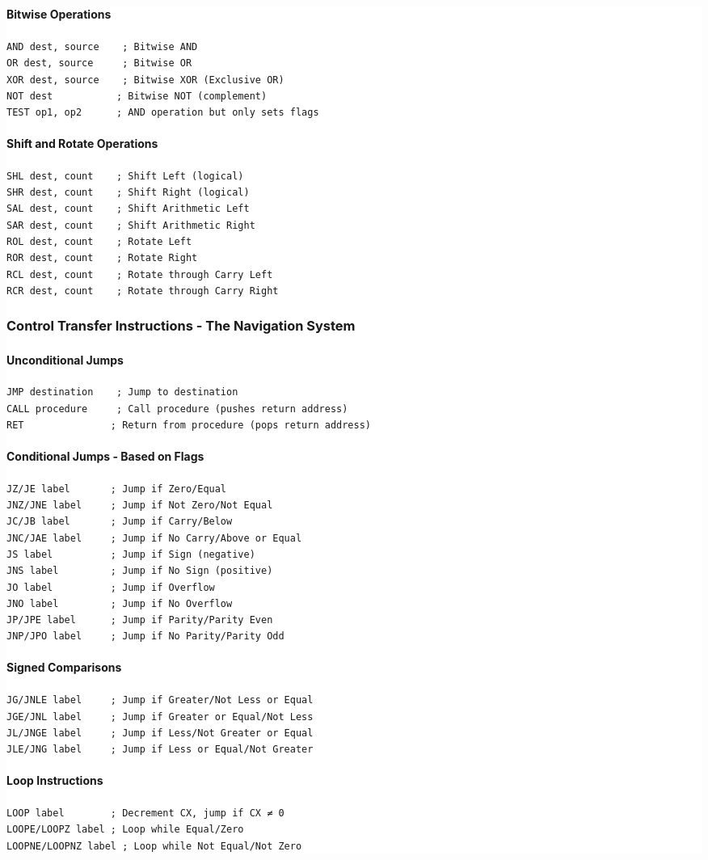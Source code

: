 #### Bitwise Operations
```assembly
AND dest, source    ; Bitwise AND
OR dest, source     ; Bitwise OR  
XOR dest, source    ; Bitwise XOR (Exclusive OR)
NOT dest           ; Bitwise NOT (complement)
TEST op1, op2      ; AND operation but only sets flags
```

#### Shift and Rotate Operations
```assembly
SHL dest, count    ; Shift Left (logical)
SHR dest, count    ; Shift Right (logical)  
SAL dest, count    ; Shift Arithmetic Left
SAR dest, count    ; Shift Arithmetic Right
ROL dest, count    ; Rotate Left
ROR dest, count    ; Rotate Right
RCL dest, count    ; Rotate through Carry Left
RCR dest, count    ; Rotate through Carry Right
```

### Control Transfer Instructions - The Navigation System

#### Unconditional Jumps
```assembly
JMP destination    ; Jump to destination
CALL procedure     ; Call procedure (pushes return address)
RET               ; Return from procedure (pops return address)
```

#### Conditional Jumps - Based on Flags
```assembly
JZ/JE label       ; Jump if Zero/Equal
JNZ/JNE label     ; Jump if Not Zero/Not Equal
JC/JB label       ; Jump if Carry/Below
JNC/JAE label     ; Jump if No Carry/Above or Equal
JS label          ; Jump if Sign (negative)
JNS label         ; Jump if No Sign (positive)
JO label          ; Jump if Overflow
JNO label         ; Jump if No Overflow
JP/JPE label      ; Jump if Parity/Parity Even
JNP/JPO label     ; Jump if No Parity/Parity Odd
```

#### Signed Comparisons
```assembly
JG/JNLE label     ; Jump if Greater/Not Less or Equal
JGE/JNL label     ; Jump if Greater or Equal/Not Less
JL/JNGE label     ; Jump if Less/Not Greater or Equal  
JLE/JNG label     ; Jump if Less or Equal/Not Greater
```

#### Loop Instructions
```assembly
LOOP label        ; Decrement CX, jump if CX ≠ 0
LOOPE/LOOPZ label ; Loop while Equal/Zero
LOOPNE/LOOPNZ label ; Loop while Not Equal/Not Zero
```
